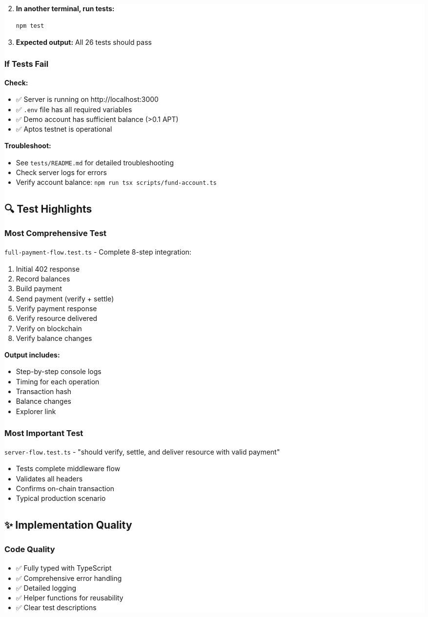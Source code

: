 2. **In another terminal, run tests:**
   ```bash
   npm test
   ```

3. **Expected output:** All 26 tests should pass

### If Tests Fail

**Check:**
- ✅ Server is running on http://localhost:3000
- ✅ `.env` file has all required variables
- ✅ Demo account has sufficient balance (>0.1 APT)
- ✅ Aptos testnet is operational

**Troubleshoot:**
- See `tests/README.md` for detailed troubleshooting
- Check server logs for errors
- Verify account balance: `npm run tsx scripts/fund-account.ts`

## 🔍 Test Highlights

### Most Comprehensive Test

`full-payment-flow.test.ts` - Complete 8-step integration:
1. Initial 402 response
2. Record balances
3. Build payment
4. Send payment (verify + settle)
5. Verify payment response
6. Verify resource delivered
7. Verify on blockchain
8. Verify balance changes

**Output includes:**
- Step-by-step console logs
- Timing for each operation
- Transaction hash
- Balance changes
- Explorer link

### Most Important Test

`server-flow.test.ts` - "should verify, settle, and deliver resource with valid payment"
- Tests complete middleware flow
- Validates all headers
- Confirms on-chain transaction
- Typical production scenario

## ✨ Implementation Quality

### Code Quality
- ✅ Fully typed with TypeScript
- ✅ Comprehensive error handling
- ✅ Detailed logging
- ✅ Helper functions for reusability
- ✅ Clear test descriptions
